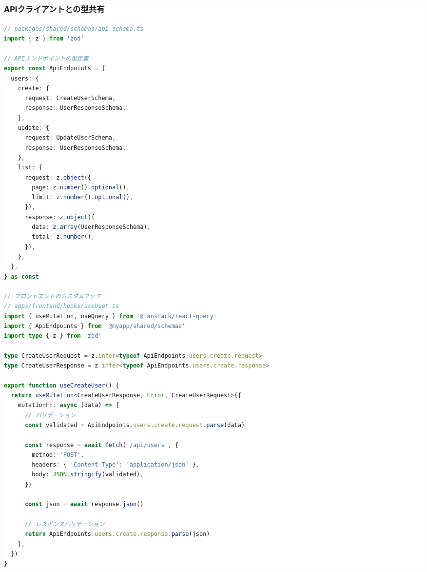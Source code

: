 ### APIクライアントとの型共有
```typescript
// packages/shared/schemas/api.schema.ts
import { z } from 'zod'

// APIエンドポイントの型定義
export const ApiEndpoints = {
  users: {
    create: {
      request: CreateUserSchema,
      response: UserResponseSchema,
    },
    update: {
      request: UpdateUserSchema,
      response: UserResponseSchema,
    },
    list: {
      request: z.object({
        page: z.number().optional(),
        limit: z.number().optional(),
      }),
      response: z.object({
        data: z.array(UserResponseSchema),
        total: z.number(),
      }),
    },
  },
} as const

// フロントエンドのカスタムフック
// apps/frontend/hooks/useUser.ts
import { useMutation, useQuery } from '@tanstack/react-query'
import { ApiEndpoints } from '@myapp/shared/schemas'
import type { z } from 'zod'

type CreateUserRequest = z.infer<typeof ApiEndpoints.users.create.request>
type CreateUserResponse = z.infer<typeof ApiEndpoints.users.create.response>

export function useCreateUser() {
  return useMutation<CreateUserResponse, Error, CreateUserRequest>({
    mutationFn: async (data) => {
      // バリデーション
      const validated = ApiEndpoints.users.create.request.parse(data)
      
      const response = await fetch('/api/users', {
        method: 'POST',
        headers: { 'Content-Type': 'application/json' },
        body: JSON.stringify(validated),
      })
      
      const json = await response.json()
      
      // レスポンスバリデーション
      return ApiEndpoints.users.create.response.parse(json)
    },
  })
}
```
